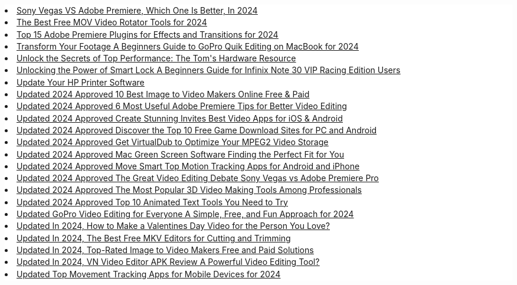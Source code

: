 <li><a href="https://ai-video-tools.techidaily.com/sony-vegas-vs-adobe-premiere-which-one-is-better-in-2024/"><u>Sony Vegas VS Adobe Premiere, Which One Is Better, In 2024</u></a></li>
<li><a href="https://ai-video-tools.techidaily.com/the-best-free-mov-video-rotator-tools-for-2024/"><u>The Best Free MOV Video Rotator Tools for 2024</u></a></li>
<li><a href="https://ai-video-tools.techidaily.com/top-15-adobe-premiere-plugins-for-effects-and-transitions-for-2024/"><u>Top 15 Adobe Premiere Plugins for Effects and Transitions for 2024</u></a></li>
<li><a href="https://ai-video-tools.techidaily.com/transform-your-footage-a-beginners-guide-to-gopro-quik-editing-on-macbook-for-2024/"><u>Transform Your Footage A Beginners Guide to GoPro Quik Editing on MacBook for 2024</u></a></li>
<li><a href="https://ai-video-tools.techidaily.com/unlock-the-secrets-of-top-performance-the-toms-hardware-resource/"><u>Unlock the Secrets of Top Performance: The Tom's Hardware Resource</u></a></li>
<li><a href="https://unlock-android.techidaily.com/unlocking-the-power-of-smart-lock-a-beginners-guide-for-infinix-note-30-vip-racing-edition-users-by-drfone-android/"><u>Unlocking the Power of Smart Lock A Beginners Guide for Infinix Note 30 VIP Racing Edition Users</u></a></li>
<li><a href="https://driver-install.techidaily.com/update-your-hp-printer-software/"><u>Update Your HP Printer Software</u></a></li>
<li><a href="https://ai-video-tools.techidaily.com/updated-2024-approved-10-best-image-to-video-makers-online-free-and-paid/"><u>Updated 2024 Approved 10 Best Image to Video Makers Online Free & Paid</u></a></li>
<li><a href="https://ai-video-tools.techidaily.com/updated-2024-approved-6-most-useful-adobe-premiere-tips-for-better-video-editing/"><u>Updated 2024 Approved 6 Most Useful Adobe Premiere Tips for Better Video Editing</u></a></li>
<li><a href="https://ai-video-tools.techidaily.com/updated-2024-approved-create-stunning-invites-best-video-apps-for-ios-and-android/"><u>Updated 2024 Approved Create Stunning Invites Best Video Apps for iOS & Android</u></a></li>
<li><a href="https://ai-video-tools.techidaily.com/updated-2024-approved-discover-the-top-10-free-game-download-sites-for-pc-and-android/"><u>Updated 2024 Approved Discover the Top 10 Free Game Download Sites for PC and Android</u></a></li>
<li><a href="https://ai-video-tools.techidaily.com/updated-2024-approved-get-virtualdub-to-optimize-your-mpeg2-video-storage/"><u>Updated 2024 Approved Get VirtualDub to Optimize Your MPEG2 Video Storage</u></a></li>
<li><a href="https://ai-video-tools.techidaily.com/updated-2024-approved-mac-green-screen-software-finding-the-perfect-fit-for-you/"><u>Updated 2024 Approved Mac Green Screen Software Finding the Perfect Fit for You</u></a></li>
<li><a href="https://ai-video-tools.techidaily.com/updated-2024-approved-move-smart-top-motion-tracking-apps-for-android-and-iphone/"><u>Updated 2024 Approved Move Smart Top Motion Tracking Apps for Android and iPhone</u></a></li>
<li><a href="https://ai-video-tools.techidaily.com/updated-2024-approved-the-great-video-editing-debate-sony-vegas-vs-adobe-premiere-pro/"><u>Updated 2024 Approved The Great Video Editing Debate Sony Vegas vs Adobe Premiere Pro</u></a></li>
<li><a href="https://ai-video-tools.techidaily.com/updated-2024-approved-the-most-popular-3d-video-making-tools-among-professionals/"><u>Updated 2024 Approved The Most Popular 3D Video Making Tools Among Professionals</u></a></li>
<li><a href="https://ai-video-tools.techidaily.com/updated-2024-approved-top-10-animated-text-tools-you-need-to-try/"><u>Updated 2024 Approved Top 10 Animated Text Tools You Need to Try</u></a></li>
<li><a href="https://ai-video-tools.techidaily.com/updated-gopro-video-editing-for-everyone-a-simple-free-and-fun-approach-for-2024/"><u>Updated GoPro Video Editing for Everyone A Simple, Free, and Fun Approach for 2024</u></a></li>
<li><a href="https://ai-video-tools.techidaily.com/updated-in-2024-how-to-make-a-valentines-day-video-for-the-person-you-love/"><u>Updated In 2024, How to Make a Valentines Day Video for the Person You Love?</u></a></li>
<li><a href="https://ai-video-tools.techidaily.com/updated-in-2024-the-best-free-mkv-editors-for-cutting-and-trimming/"><u>Updated In 2024, The Best Free MKV Editors for Cutting and Trimming</u></a></li>
<li><a href="https://ai-video-tools.techidaily.com/updated-in-2024-top-rated-image-to-video-makers-free-and-paid-solutions/"><u>Updated In 2024, Top-Rated Image to Video Makers Free and Paid Solutions</u></a></li>
<li><a href="https://ai-video-tools.techidaily.com/updated-in-2024-vn-video-editor-apk-review-a-powerful-video-editing-tool/"><u>Updated In 2024, VN Video Editor APK Review A Powerful Video Editing Tool?</u></a></li>
<li><a href="https://ai-video-tools.techidaily.com/updated-top-movement-tracking-apps-for-mobile-devices-for-2024/"><u>Updated Top Movement Tracking Apps for Mobile Devices for 2024</u></a></li>